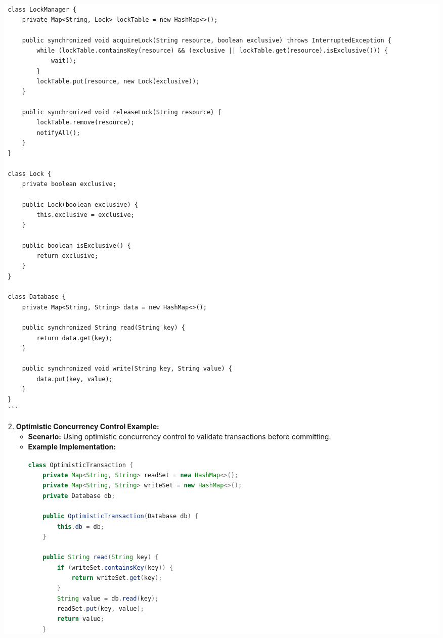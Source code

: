      class LockManager {
         private Map<String, Lock> lockTable = new HashMap<>();

         public synchronized void acquireLock(String resource, boolean exclusive) throws InterruptedException {
             while (lockTable.containsKey(resource) && (exclusive || lockTable.get(resource).isExclusive())) {
                 wait();
             }
             lockTable.put(resource, new Lock(exclusive));
         }

         public synchronized void releaseLock(String resource) {
             lockTable.remove(resource);
             notifyAll();
         }
     }

     class Lock {
         private boolean exclusive;

         public Lock(boolean exclusive) {
             this.exclusive = exclusive;
         }

         public boolean isExclusive() {
             return exclusive;
         }
     }

     class Database {
         private Map<String, String> data = new HashMap<>();

         public synchronized String read(String key) {
             return data.get(key);
         }

         public synchronized void write(String key, String value) {
             data.put(key, value);
         }
     }
     ```

2. **Optimistic Concurrency Control Example:**
   - **Scenario:** Using optimistic concurrency control to validate transactions before committing.
   - **Example Implementation:**
     ```java
     class OptimisticTransaction {
         private Map<String, String> readSet = new HashMap<>();
         private Map<String, String> writeSet = new HashMap<>();
         private Database db;

         public OptimisticTransaction(Database db) {
             this.db = db;
         }

         public String read(String key) {
             if (writeSet.containsKey(key)) {
                 return writeSet.get(key);
             }
             String value = db.read(key);
             readSet.put(key, value);
             return value;
         }
